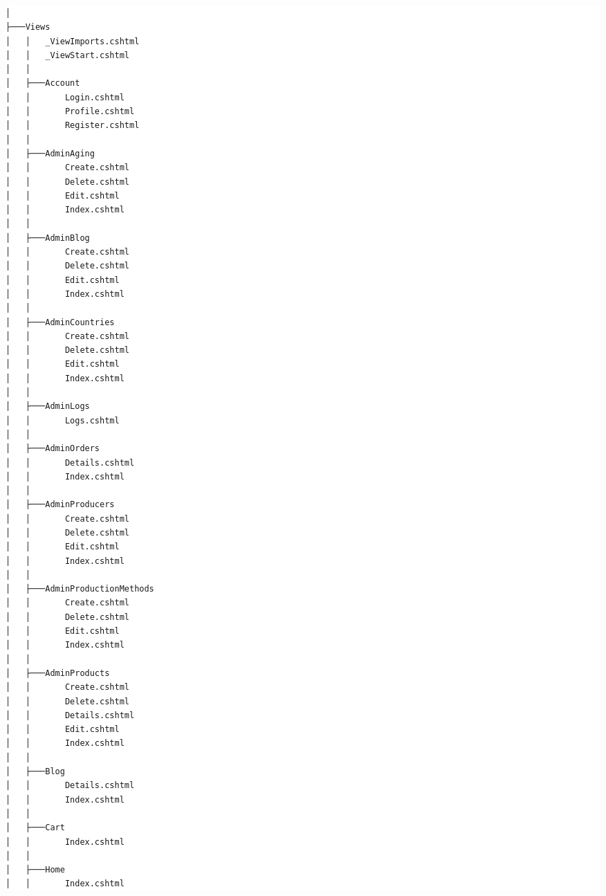 ```
│
├───Views
│   │   _ViewImports.cshtml
│   │   _ViewStart.cshtml
│   │
│   ├───Account
│   │       Login.cshtml
│   │       Profile.cshtml
│   │       Register.cshtml
│   │
│   ├───AdminAging
│   │       Create.cshtml
│   │       Delete.cshtml
│   │       Edit.cshtml
│   │       Index.cshtml
│   │
│   ├───AdminBlog
│   │       Create.cshtml
│   │       Delete.cshtml
│   │       Edit.cshtml
│   │       Index.cshtml
│   │
│   ├───AdminCountries
│   │       Create.cshtml
│   │       Delete.cshtml
│   │       Edit.cshtml
│   │       Index.cshtml
│   │
│   ├───AdminLogs
│   │       Logs.cshtml
│   │
│   ├───AdminOrders
│   │       Details.cshtml
│   │       Index.cshtml
│   │
│   ├───AdminProducers
│   │       Create.cshtml
│   │       Delete.cshtml
│   │       Edit.cshtml
│   │       Index.cshtml
│   │
│   ├───AdminProductionMethods
│   │       Create.cshtml
│   │       Delete.cshtml
│   │       Edit.cshtml
│   │       Index.cshtml
│   │
│   ├───AdminProducts
│   │       Create.cshtml
│   │       Delete.cshtml
│   │       Details.cshtml
│   │       Edit.cshtml
│   │       Index.cshtml
│   │
│   ├───Blog
│   │       Details.cshtml
│   │       Index.cshtml
│   │
│   ├───Cart
│   │       Index.cshtml
│   │
│   ├───Home
│   │       Index.cshtml
```